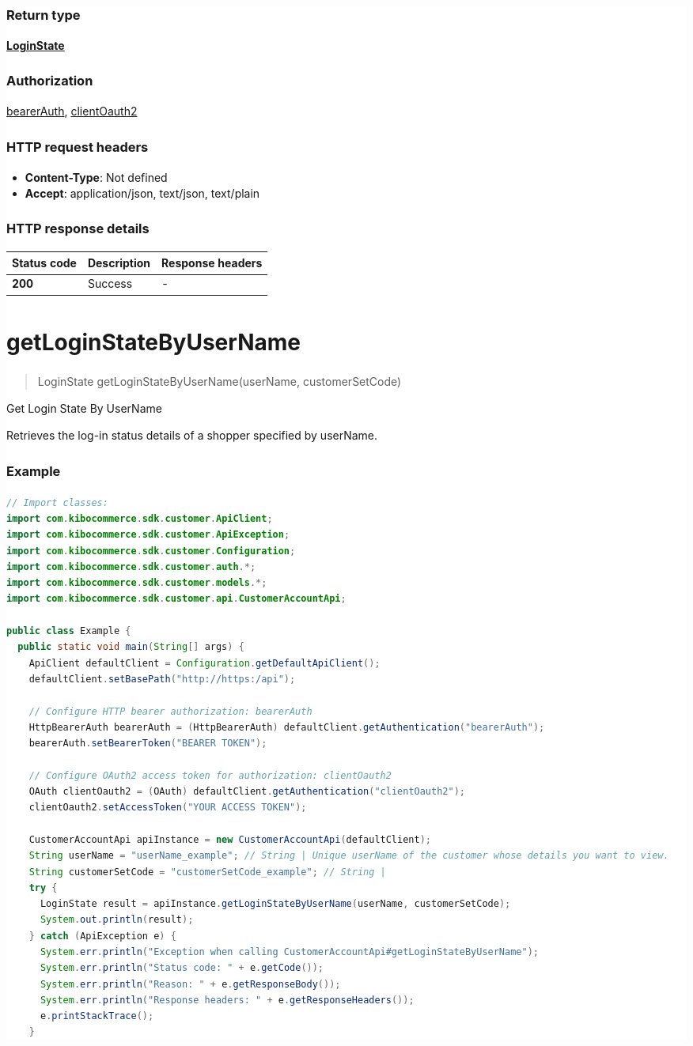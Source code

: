 ### Return type

[**LoginState**](LoginState.md)

### Authorization

[bearerAuth](../README.md#bearerAuth), [clientOauth2](../README.md#clientOauth2)

### HTTP request headers

 - **Content-Type**: Not defined
 - **Accept**: application/json, text/json, text/plain

### HTTP response details
| Status code | Description | Response headers |
|-------------|-------------|------------------|
| **200** | Success |  -  |

<a name="getLoginStateByUserName"></a>
# **getLoginStateByUserName**
> LoginState getLoginStateByUserName(userName, customerSetCode)

Get Login State By UserName

Retrieves the log-in status details of a shopper specified by userName.

### Example
```java
// Import classes:
import com.kibocommerce.sdk.customer.ApiClient;
import com.kibocommerce.sdk.customer.ApiException;
import com.kibocommerce.sdk.customer.Configuration;
import com.kibocommerce.sdk.customer.auth.*;
import com.kibocommerce.sdk.customer.models.*;
import com.kibocommerce.sdk.customer.api.CustomerAccountApi;

public class Example {
  public static void main(String[] args) {
    ApiClient defaultClient = Configuration.getDefaultApiClient();
    defaultClient.setBasePath("http://https:/api");
    
    // Configure HTTP bearer authorization: bearerAuth
    HttpBearerAuth bearerAuth = (HttpBearerAuth) defaultClient.getAuthentication("bearerAuth");
    bearerAuth.setBearerToken("BEARER TOKEN");

    // Configure OAuth2 access token for authorization: clientOauth2
    OAuth clientOauth2 = (OAuth) defaultClient.getAuthentication("clientOauth2");
    clientOauth2.setAccessToken("YOUR ACCESS TOKEN");

    CustomerAccountApi apiInstance = new CustomerAccountApi(defaultClient);
    String userName = "userName_example"; // String | Unique userName of the customer whose details you want to view.
    String customerSetCode = "customerSetCode_example"; // String | 
    try {
      LoginState result = apiInstance.getLoginStateByUserName(userName, customerSetCode);
      System.out.println(result);
    } catch (ApiException e) {
      System.err.println("Exception when calling CustomerAccountApi#getLoginStateByUserName");
      System.err.println("Status code: " + e.getCode());
      System.err.println("Reason: " + e.getResponseBody());
      System.err.println("Response headers: " + e.getResponseHeaders());
      e.printStackTrace();
    }
```